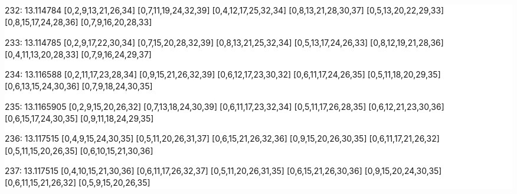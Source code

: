 232: 13.114784
[0,2,9,13,21,26,34]
[0,7,11,19,24,32,39]
[0,4,12,17,25,32,34]
[0,8,13,21,28,30,37]
[0,5,13,20,22,29,33]
[0,8,15,17,24,28,36]
[0,7,9,16,20,28,33]

233: 13.114785
[0,2,9,17,22,30,34]
[0,7,15,20,28,32,39]
[0,8,13,21,25,32,34]
[0,5,13,17,24,26,33]
[0,8,12,19,21,28,36]
[0,4,11,13,20,28,33]
[0,7,9,16,24,29,37]

234: 13.116588
[0,2,11,17,23,28,34]
[0,9,15,21,26,32,39]
[0,6,12,17,23,30,32]
[0,6,11,17,24,26,35]
[0,5,11,18,20,29,35]
[0,6,13,15,24,30,36]
[0,7,9,18,24,30,35]

235: 13.1165905
[0,2,9,15,20,26,32]
[0,7,13,18,24,30,39]
[0,6,11,17,23,32,34]
[0,5,11,17,26,28,35]
[0,6,12,21,23,30,36]
[0,6,15,17,24,30,35]
[0,9,11,18,24,29,35]

236: 13.117515
[0,4,9,15,24,30,35]
[0,5,11,20,26,31,37]
[0,6,15,21,26,32,36]
[0,9,15,20,26,30,35]
[0,6,11,17,21,26,32]
[0,5,11,15,20,26,35]
[0,6,10,15,21,30,36]

237: 13.117515
[0,4,10,15,21,30,36]
[0,6,11,17,26,32,37]
[0,5,11,20,26,31,35]
[0,6,15,21,26,30,36]
[0,9,15,20,24,30,35]
[0,6,11,15,21,26,32]
[0,5,9,15,20,26,35]
